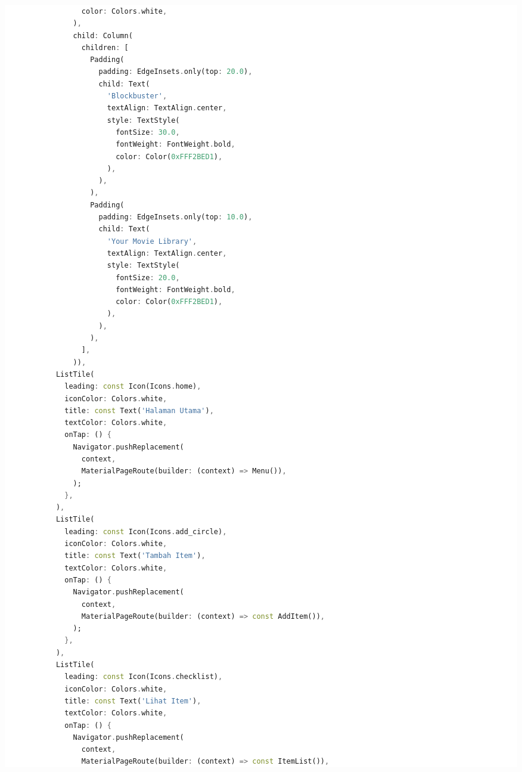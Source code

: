 ```dart
                  color: Colors.white,
                ),
                child: Column(
                  children: [
                    Padding(
                      padding: EdgeInsets.only(top: 20.0),
                      child: Text(
                        'Blockbuster',
                        textAlign: TextAlign.center,
                        style: TextStyle(
                          fontSize: 30.0,
                          fontWeight: FontWeight.bold,
                          color: Color(0xFFF2BED1),
                        ),
                      ),
                    ),
                    Padding(
                      padding: EdgeInsets.only(top: 10.0),
                      child: Text(
                        'Your Movie Library',
                        textAlign: TextAlign.center,
                        style: TextStyle(
                          fontSize: 20.0,
                          fontWeight: FontWeight.bold,
                          color: Color(0xFFF2BED1),
                        ),
                      ),
                    ),
                  ],
                )),
            ListTile(
              leading: const Icon(Icons.home),
              iconColor: Colors.white,
              title: const Text('Halaman Utama'),
              textColor: Colors.white,
              onTap: () {
                Navigator.pushReplacement(
                  context,
                  MaterialPageRoute(builder: (context) => Menu()),
                );
              },
            ),
            ListTile(
              leading: const Icon(Icons.add_circle),
              iconColor: Colors.white,
              title: const Text('Tambah Item'),
              textColor: Colors.white,
              onTap: () {
                Navigator.pushReplacement(
                  context,
                  MaterialPageRoute(builder: (context) => const AddItem()),
                );
              },
            ),
            ListTile(
              leading: const Icon(Icons.checklist),
              iconColor: Colors.white,
              title: const Text('Lihat Item'),
              textColor: Colors.white,
              onTap: () {
                Navigator.pushReplacement(
                  context,
                  MaterialPageRoute(builder: (context) => const ItemList()),
```